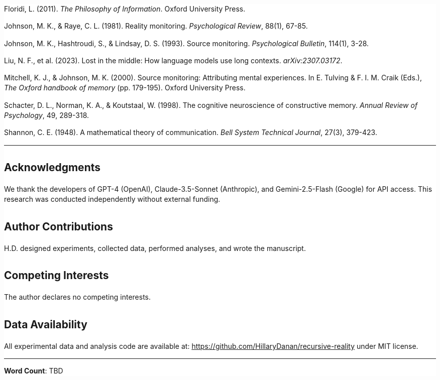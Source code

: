 Floridi, L. (2011). *The Philosophy of Information*. Oxford University Press.

Johnson, M. K., & Raye, C. L. (1981). Reality monitoring. *Psychological Review*, 88(1), 67-85.

Johnson, M. K., Hashtroudi, S., & Lindsay, D. S. (1993). Source monitoring. *Psychological Bulletin*, 114(1), 3-28.

Liu, N. F., et al. (2023). Lost in the middle: How language models use long contexts. *arXiv:2307.03172*.

Mitchell, K. J., & Johnson, M. K. (2000). Source monitoring: Attributing mental experiences. In E. Tulving & F. I. M. Craik (Eds.), *The Oxford handbook of memory* (pp. 179-195). Oxford University Press.

Schacter, D. L., Norman, K. A., & Koutstaal, W. (1998). The cognitive neuroscience of constructive memory. *Annual Review of Psychology*, 49, 289-318.

Shannon, C. E. (1948). A mathematical theory of communication. *Bell System Technical Journal*, 27(3), 379-423.

---

## Acknowledgments

We thank the developers of GPT-4 (OpenAI), Claude-3.5-Sonnet (Anthropic), and Gemini-2.5-Flash (Google) for API access. This research was conducted independently without external funding.

## Author Contributions

H.D. designed experiments, collected data, performed analyses, and wrote the manuscript.

## Competing Interests

The author declares no competing interests.

## Data Availability

All experimental data and analysis code are available at: https://github.com/HillaryDanan/recursive-reality under MIT license.

---

**Word Count**: TBD